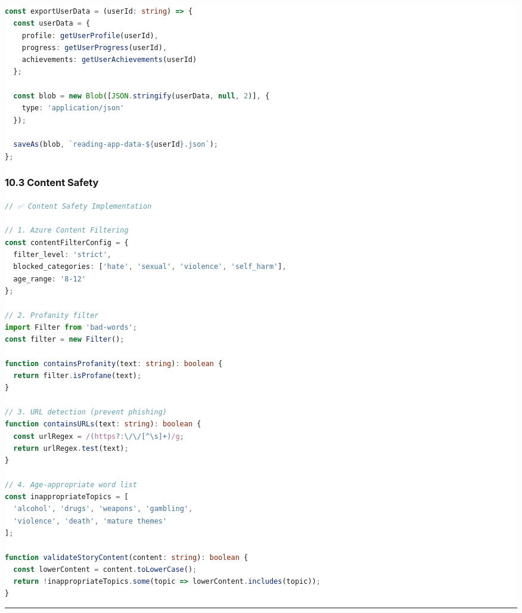 ```typescript
const exportUserData = (userId: string) => {
  const userData = {
    profile: getUserProfile(userId),
    progress: getUserProgress(userId),
    achievements: getUserAchievements(userId)
  };

  const blob = new Blob([JSON.stringify(userData, null, 2)], {
    type: 'application/json'
  });

  saveAs(blob, `reading-app-data-${userId}.json`);
};
```

### 10.3 Content Safety

```typescript
// ✅ Content Safety Implementation

// 1. Azure Content Filtering
const contentFilterConfig = {
  filter_level: 'strict',
  blocked_categories: ['hate', 'sexual', 'violence', 'self_harm'],
  age_range: '8-12'
};

// 2. Profanity filter
import Filter from 'bad-words';
const filter = new Filter();

function containsProfanity(text: string): boolean {
  return filter.isProfane(text);
}

// 3. URL detection (prevent phishing)
function containsURLs(text: string): boolean {
  const urlRegex = /(https?:\/\/[^\s]+)/g;
  return urlRegex.test(text);
}

// 4. Age-appropriate word list
const inappropriateTopics = [
  'alcohol', 'drugs', 'weapons', 'gambling',
  'violence', 'death', 'mature themes'
];

function validateStoryContent(content: string): boolean {
  const lowerContent = content.toLowerCase();
  return !inappropriateTopics.some(topic => lowerContent.includes(topic));
}
```

---
